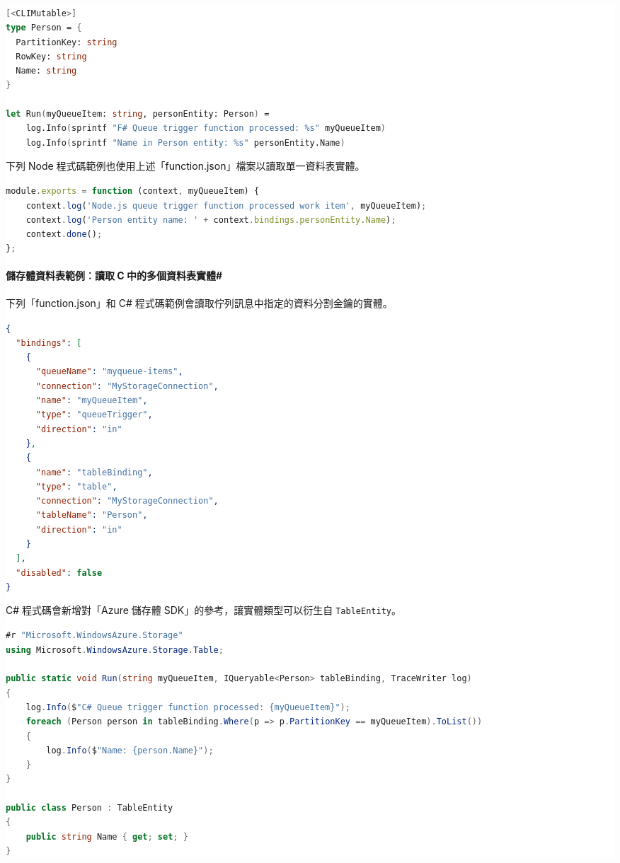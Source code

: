 ```fsharp
[<CLIMutable>]
type Person = {
  PartitionKey: string
  RowKey: string
  Name: string
}

let Run(myQueueItem: string, personEntity: Person) =
    log.Info(sprintf "F# Queue trigger function processed: %s" myQueueItem)
    log.Info(sprintf "Name in Person entity: %s" personEntity.Name)
```

下列 Node 程式碼範例也使用上述「function.json」檔案以讀取單一資料表實體。

```javascript
module.exports = function (context, myQueueItem) {
    context.log('Node.js queue trigger function processed work item', myQueueItem);
    context.log('Person entity name: ' + context.bindings.personEntity.Name);
    context.done();
};
```

#### 儲存體資料表範例︰讀取 C 中的多個資料表實體# 

下列「function.json」和 C# 程式碼範例會讀取佇列訊息中指定的資料分割金鑰的實體。

```json
{
  "bindings": [
    {
      "queueName": "myqueue-items",
      "connection": "MyStorageConnection",
      "name": "myQueueItem",
      "type": "queueTrigger",
      "direction": "in"
    },
    {
      "name": "tableBinding",
      "type": "table",
      "connection": "MyStorageConnection",
      "tableName": "Person",
      "direction": "in"
    }
  ],
  "disabled": false
}
```

C# 程式碼會新增對「Azure 儲存體 SDK」的參考，讓實體類型可以衍生自 `TableEntity`。

```csharp
#r "Microsoft.WindowsAzure.Storage"
using Microsoft.WindowsAzure.Storage.Table;

public static void Run(string myQueueItem, IQueryable<Person> tableBinding, TraceWriter log)
{
    log.Info($"C# Queue trigger function processed: {myQueueItem}");
    foreach (Person person in tableBinding.Where(p => p.PartitionKey == myQueueItem).ToList())
    {
        log.Info($"Name: {person.Name}");
    }
}

public class Person : TableEntity
{
    public string Name { get; set; }
}
```